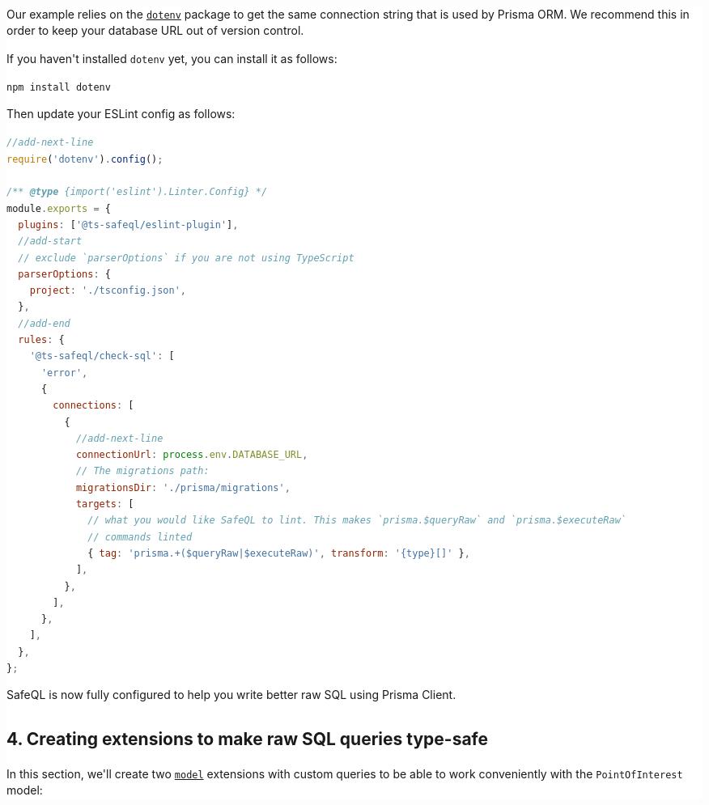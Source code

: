 Our example relies on the [`dotenv`](https://github.com/motdotla/dotenv) package to get the same connection string that is used by Prisma ORM. We recommend this in order to keep your database URL out of version control.

If you haven't installed `dotenv` yet, you can install it as follows:

```terminal
npm install dotenv
```

Then update your ESLint config as follows:

```js file=.eslintrc.js highlight=1,6-9,16;add
//add-next-line
require('dotenv').config();

/** @type {import('eslint').Linter.Config} */
module.exports = {
  plugins: ['@ts-safeql/eslint-plugin'],
  //add-start
  // exclude `parserOptions` if you are not using TypeScript
  parserOptions: {
    project: './tsconfig.json',
  },
  //add-end
  rules: {
    '@ts-safeql/check-sql': [
      'error',
      {
        connections: [
          {
            //add-next-line
            connectionUrl: process.env.DATABASE_URL,
            // The migrations path:
            migrationsDir: './prisma/migrations',
            targets: [
              // what you would like SafeQL to lint. This makes `prisma.$queryRaw` and `prisma.$executeRaw`
              // commands linted
              { tag: 'prisma.+($queryRaw|$executeRaw)', transform: '{type}[]' },
            ],
          },
        ],
      },
    ],
  },
};
```

SafeQL is now fully configured to help you write better raw SQL using Prisma Client.

## 4. Creating extensions to make raw SQL queries type-safe

In this section, we'll create two [`model`](/orm/prisma-client/client-extensions/model) extensions with custom queries to be able to work conveniently with the `PointOfInterest` model:

